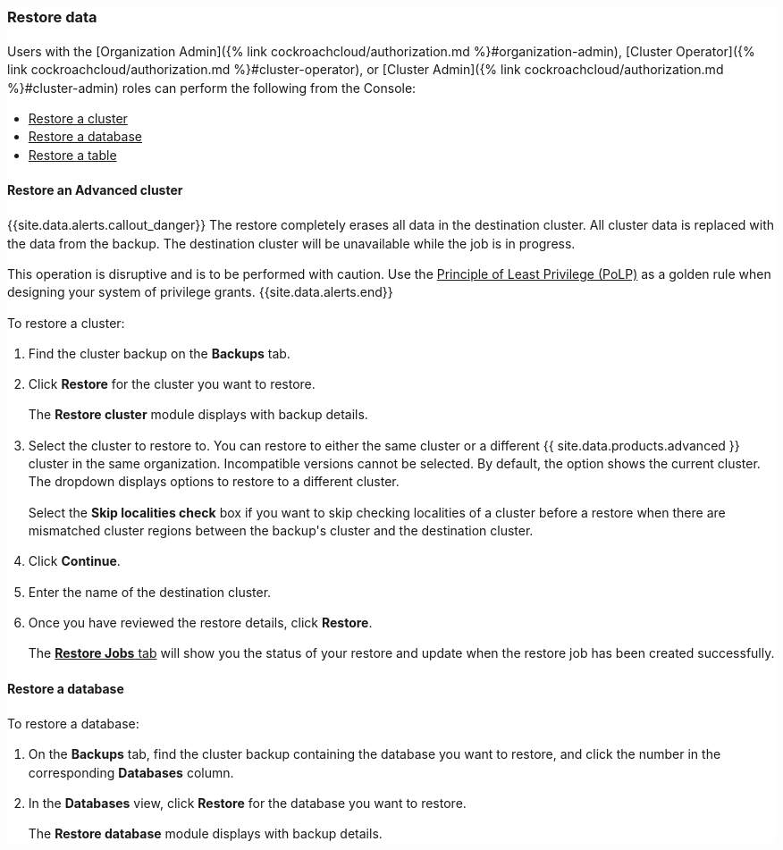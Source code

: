 ### Restore data

Users with the [Organization Admin]({% link cockroachcloud/authorization.md %}#organization-admin), [Cluster Operator]({% link cockroachcloud/authorization.md %}#cluster-operator), or [Cluster Admin]({% link cockroachcloud/authorization.md %}#cluster-admin) roles can perform the following from the Console:

- [Restore a cluster](#restore-an-advanced-cluster)
- [Restore a database](#restore-a-database)
- [Restore a table](#restore-a-table)

#### Restore an Advanced cluster

{{site.data.alerts.callout_danger}}
The restore completely erases all data in the destination cluster. All cluster data is replaced with the data from the backup. The destination cluster will be unavailable while the job is in progress.

This operation is disruptive and is to be performed with caution. Use the [Principle of Least Privilege (PoLP)](https://wikipedia.org/wiki/Principle_of_least_privilege) as a golden rule when designing your system of privilege grants.
{{site.data.alerts.end}}

To restore a cluster:

1. Find the cluster backup on the **Backups** tab.
1. Click **Restore** for the cluster you want to restore.

    The **Restore cluster** module displays with backup details.

1. Select the cluster to restore to. You can restore to either the same cluster or a different {{ site.data.products.advanced }} cluster in the same organization. Incompatible versions cannot be selected. By default, the option shows the current cluster. The dropdown displays options to restore to a different cluster.

    Select the **Skip localities check** box if you want to skip checking localities of a cluster before a restore when there are mismatched cluster regions between the backup's cluster and the destination cluster.

1. Click **Continue**.

1. Enter the name of the destination cluster.

1. Once you have reviewed the restore details, click **Restore**.

    The [**Restore Jobs** tab](#restore-jobs) will show you the status of your restore and update when the restore job has been created successfully.

#### Restore a database

To restore a database:

1. On the **Backups** tab, find the cluster backup containing the database you want to restore, and click the number in the corresponding **Databases** column.
1. In the **Databases** view, click **Restore** for the database you want to restore.

    The **Restore database** module displays with backup details.
